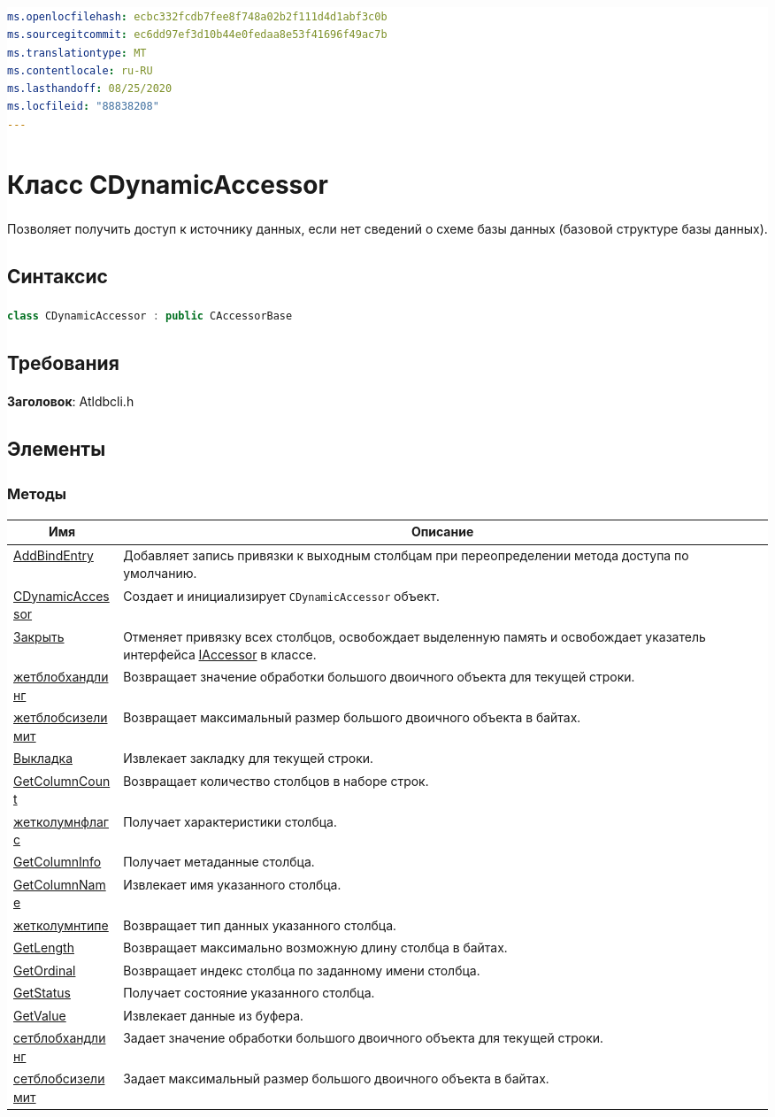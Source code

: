 ```yaml
ms.openlocfilehash: ecbc332fcdb7fee8f748a02b2f111d4d1abf3c0b
ms.sourcegitcommit: ec6dd97ef3d10b44e0fedaa8e53f41696f49ac7b
ms.translationtype: MT
ms.contentlocale: ru-RU
ms.lasthandoff: 08/25/2020
ms.locfileid: "88838208"
---
```

# <a name="cdynamicaccessor-class"></a>Класс CDynamicAccessor

Позволяет получить доступ к источнику данных, если нет сведений о схеме базы данных (базовой структуре базы данных).

## <a name="syntax"></a>Синтаксис

```cpp
class CDynamicAccessor : public CAccessorBase
```

## <a name="requirements"></a>Требования

**Заголовок**: Atldbcli.h

## <a name="members"></a>Элементы

### <a name="methods"></a>Методы

| Имя | Описание |
|-|-|
|[AddBindEntry](#addbindentry)|Добавляет запись привязки к выходным столбцам при переопределении метода доступа по умолчанию.|
|[CDynamicAccessor](#cdynamicaccessor)|Создает и инициализирует `CDynamicAccessor` объект.|
|[Закрыть](#close)|Отменяет привязку всех столбцов, освобождает выделенную память и освобождает указатель интерфейса [IAccessor](/previous-versions/windows/desktop/ms719672(v=vs.85)) в классе.|
|[жетблобхандлинг](#getblobhandling)|Возвращает значение обработки большого двоичного объекта для текущей строки.|
|[жетблобсизелимит](#getblobsizelimit)|Возвращает максимальный размер большого двоичного объекта в байтах.|
|[Выкладка](#getbookmark)|Извлекает закладку для текущей строки.|
|[GetColumnCount](#getcolumncount)|Возвращает количество столбцов в наборе строк.|
|[жетколумнфлагс](#getcolumnflags)|Получает характеристики столбца.|
|[GetColumnInfo](#getcolumninfo)|Получает метаданные столбца.|
|[GetColumnName](#getcolumnname)|Извлекает имя указанного столбца.|
|[жетколумнтипе](#getcolumntype)|Возвращает тип данных указанного столбца.|
|[GetLength](#getlength)|Возвращает максимально возможную длину столбца в байтах.|
|[GetOrdinal](#getordinal)|Возвращает индекс столбца по заданному имени столбца.|
|[GetStatus](#getstatus)|Получает состояние указанного столбца.|
|[GetValue](#getvalue)|Извлекает данные из буфера.|
|[сетблобхандлинг](#setblobhandling)|Задает значение обработки большого двоичного объекта для текущей строки.|
|[сетблобсизелимит](#setblobsizelimit)|Задает максимальный размер большого двоичного объекта в байтах.|